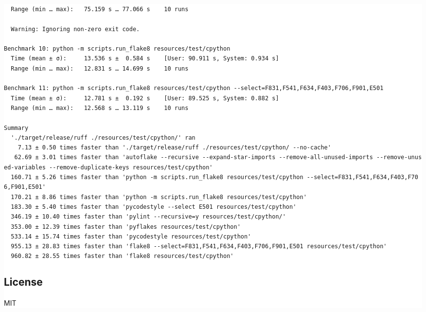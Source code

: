 ```shell
  Range (min … max):   75.159 s … 77.066 s    10 runs

  Warning: Ignoring non-zero exit code.

Benchmark 10: python -m scripts.run_flake8 resources/test/cpython
  Time (mean ± σ):     13.536 s ±  0.584 s    [User: 90.911 s, System: 0.934 s]
  Range (min … max):   12.831 s … 14.699 s    10 runs

Benchmark 11: python -m scripts.run_flake8 resources/test/cpython --select=F831,F541,F634,F403,F706,F901,E501
  Time (mean ± σ):     12.781 s ±  0.192 s    [User: 89.525 s, System: 0.882 s]
  Range (min … max):   12.568 s … 13.119 s    10 runs

Summary
  './target/release/ruff ./resources/test/cpython/' ran
    7.13 ± 0.50 times faster than './target/release/ruff ./resources/test/cpython/ --no-cache'
   62.69 ± 3.01 times faster than 'autoflake --recursive --expand-star-imports --remove-all-unused-imports --remove-unused-variables --remove-duplicate-keys resources/test/cpython'
  160.71 ± 5.26 times faster than 'python -m scripts.run_flake8 resources/test/cpython --select=F831,F541,F634,F403,F706,F901,E501'
  170.21 ± 8.86 times faster than 'python -m scripts.run_flake8 resources/test/cpython'
  183.30 ± 5.40 times faster than 'pycodestyle --select E501 resources/test/cpython'
  346.19 ± 10.40 times faster than 'pylint --recursive=y resources/test/cpython/'
  353.00 ± 12.39 times faster than 'pyflakes resources/test/cpython'
  533.14 ± 15.74 times faster than 'pycodestyle resources/test/cpython'
  955.13 ± 28.83 times faster than 'flake8 --select=F831,F541,F634,F403,F706,F901,E501 resources/test/cpython'
  960.82 ± 28.55 times faster than 'flake8 resources/test/cpython'
```

## License

MIT

